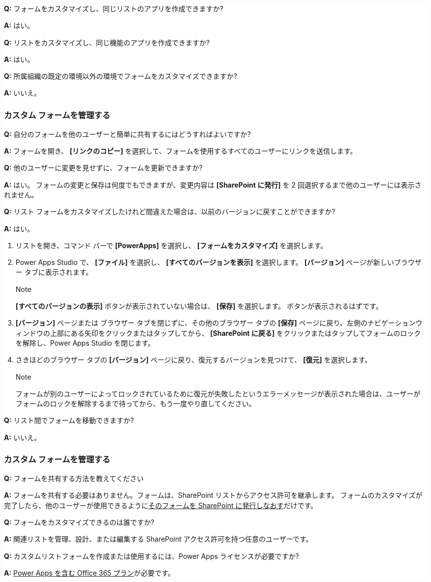 **Q:** フォームをカスタマイズし、同じリストのアプリを作成できますか?

**A:** はい。

**Q:** リストをカスタマイズし、同じ機能のアプリを作成できますか?

**A:** はい。

**Q:** 所属組織の既定の環境以外の環境でフォームをカスタマイズできますか?

**A:** いいえ。

### <a name="manage-your-custom-form"></a>カスタム フォームを管理する

**Q:** 自分のフォームを他のユーザーと簡単に共有するにはどうすればよいですか?

**A:** フォームを開き、 **[リンクのコピー]** を選択して、フォームを使用するすべてのユーザーにリンクを送信します。

**Q:** 他のユーザーに変更を見せずに、フォームを更新できますか?

**A:** はい。 フォームの変更と保存は何度でもできますが、変更内容は **[SharePoint に発行]** を 2 回選択するまで他のユーザーには表示されません。

**Q:** リスト フォームをカスタマイズしたけれど間違えた場合は、以前のバージョンに戻すことができますか?

**A:** はい。

1. リストを開き、コマンド バーで **[PowerApps]** を選択し、 **[フォームをカスタマイズ]** を選択します。

1. Power Apps Studio で、 **[ファイル]** を選択し、 **[すべてのバージョンを表示]** を選択します。 **[バージョン]** ページが新しいブラウザー タブに表示されます。

    > [!NOTE]
    > **[すべてのバージョンの表示]** ボタンが表示されていない場合は、 **[保存]** を選択します。 ボタンが表示されるはずです。

1. **[バージョン]** ページまたは ブラウザー タブを閉じずに、その他のブラウザー タブの **[保存]** ページに戻り、左側のナビゲーションウィンドウの上部にある矢印をクリックまたはタップしてから、 **[SharePoint に戻る]** をクリックまたはタップしてフォームのロックを解除し、Power Apps Studio を閉じます。

1. さきほどのブラウザー タブの **[バージョン]** ページに戻り、復元するバージョンを見つけて、 **[復元]** を選択します。

    > [!NOTE]
    > フォームが別のユーザーによってロックされているために復元が失敗したというエラーメッセージが表示された場合は、ユーザーがフォームのロックを解除するまで待ってから、もう一度やり直してください。

**Q:** リスト間でフォームを移動できますか?

**A:** いいえ。

### <a name="administer-your-custom-form"></a>カスタム フォームを管理する

**Q:** フォームを共有する方法を教えてください

**A:** フォームを共有する必要はありません。フォームは、SharePoint リストからアクセス許可を継承します。 フォームのカスタマイズが完了したら、他のユーザーが使用できるように[そのフォームを SharePoint に発行しなおす](customize-list-form.md#save-and-publish-the-form)だけです。

**Q:** フォームをカスタマイズできるのは誰ですか?

**A:** 関連リストを管理、設計、または編集する SharePoint アクセス許可を持つ任意のユーザーです。

**Q:** カスタムリストフォームを作成または使用するには、Power Apps ライセンスが必要ですか?

**A:** [Power Apps を含む Office 365 プラン](https://docs.microsoft.com/power-platform/admin/pricing-billing-skus#licenses)が必要です。
